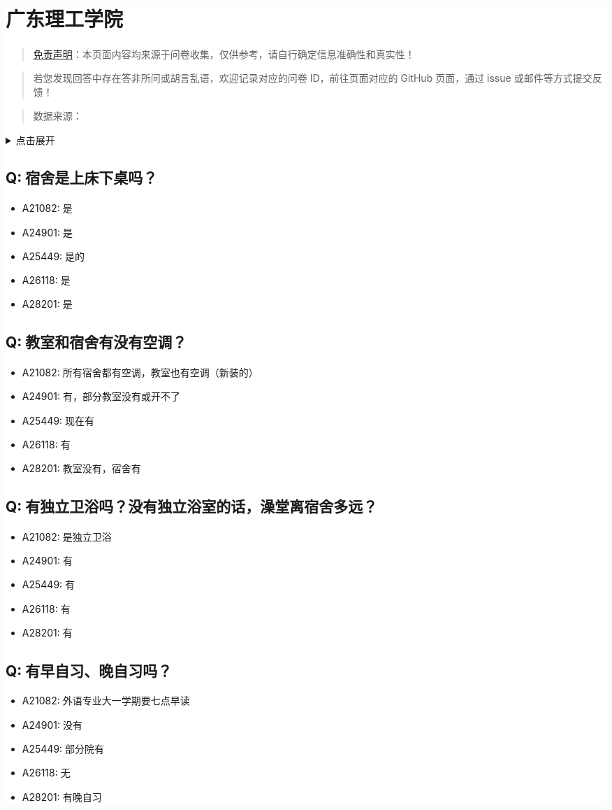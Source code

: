 # 广东理工学院

> [免责声明](https://colleges.chat/#_3)：本页面内容均来源于问卷收集，仅供参考，请自行确定信息准确性和真实性！

> 若您发现回答中存在答非所问或胡言乱语，欢迎记录对应的问卷 ID，前往页面对应的 GitHub 页面，通过 issue 或邮件等方式提交反馈！

> 数据来源：

<details><summary>点击展开</summary></details>

## Q: 宿舍是上床下桌吗？

- A21082: 是

- A24901: 是

- A25449: 是的

- A26118: 是

- A28201: 是

## Q: 教室和宿舍有没有空调？

- A21082: 所有宿舍都有空调，教室也有空调（新装的）

- A24901: 有，部分教室没有或开不了

- A25449: 现在有

- A26118: 有

- A28201: 教室没有，宿舍有

## Q: 有独立卫浴吗？没有独立浴室的话，澡堂离宿舍多远？

- A21082: 是独立卫浴

- A24901: 有

- A25449: 有

- A26118: 有

- A28201: 有

## Q: 有早自习、晚自习吗？

- A21082: 外语专业大一学期要七点早读

- A24901: 没有

- A25449: 部分院有

- A26118: 无

- A28201: 有晚自习
